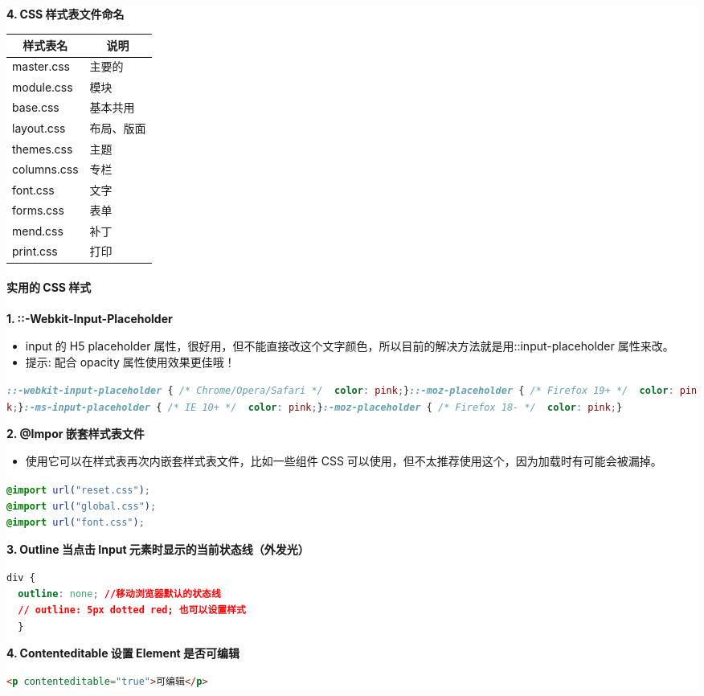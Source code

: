 **4. CSS 样式表文件命名**

| 样式表名    | 说明       |
| ----------- | ---------- |
| master.css  | 主要的     |
| module.css  | 模块       |
| base.css    | 基本共用   |
| layout.css  | 布局、版面 |
| themes.css  | 主题       |
| columns.css | 专栏       |
| font.css    | 文字       |
| forms.css   | 表单       |
| mend.css    | 补丁       |
| print.css   | 打印       |

#### 实用的 CSS 样式

**1. ::-Webkit-Input-Placeholder**

- input 的 H5 placeholder 属性，很好用，但不能直接改这个文字颜色，所以目前的解决方法就是用::input-placeholder 属性来改。
- 提示: 配合 opacity 属性使用效果更佳哦！

```CSS
::-webkit-input-placeholder { /* Chrome/Opera/Safari */  color: pink;}::-moz-placeholder { /* Firefox 19+ */  color: pink;}:-ms-input-placeholder { /* IE 10+ */  color: pink;}:-moz-placeholder { /* Firefox 18- */  color: pink;}
```

**2. @Impor 嵌套样式表文件**

- 使用它可以在样式表再次内嵌套样式表文件，比如一些组件 CSS 可以使用，但不太推荐使用这个，因为加载时有可能会被漏掉。

```CSS
@import url("reset.css");
@import url("global.css");
@import url("font.css");
```

**3. Outline 当点击 Input 元素时显示的当前状态线（外发光）**

```CSS
div {
  outline: none; //移动浏览器默认的状态线
  // outline: 5px dotted red; 也可以设置样式
  }
```

**4. Contenteditable 设置 Element 是否可编辑**

```HTML
<p contenteditable="true">可编辑</p>
```
